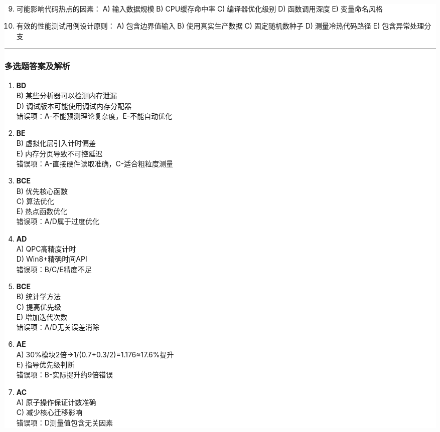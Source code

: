 9. 可能影响代码热点的因素：
   A) 输入数据规模
   B) CPU缓存命中率
   C) 编译器优化级别
   D) 函数调用深度
   E) 变量命名风格

10. 有效的性能测试用例设计原则：
    A) 包含边界值输入
    B) 使用真实生产数据
    C) 固定随机数种子
    D) 测量冷热代码路径
    E) 包含异常处理分支

---

### 多选题答案及解析

1. **BD**  
   B) 某些分析器可以检测内存泄漏  
   D) 调试版本可能使用调试内存分配器  
   错误项：A-不能预测理论复杂度，E-不能自动优化

2. **BE**  
   B) 虚拟化层引入计时偏差  
   E) 内存分页导致不可控延迟  
   错误项：A-直接硬件读取准确，C-适合粗粒度测量

3. **BCE**  
   B) 优先核心函数  
   C) 算法优化  
   E) 热点函数优化  
   错误项：A/D属于过度优化

4. **AD**  
   A) QPC高精度计时  
   D) Win8+精确时间API  
   错误项：B/C/E精度不足

5. **BCE**  
   B) 统计学方法  
   C) 提高优先级  
   E) 增加迭代次数  
   错误项：A/D无关误差消除

6. **AE**  
   A) 30%模块2倍→1/(0.7+0.3/2)=1.176≈17.6%提升  
   E) 指导优先级判断  
   错误项：B-实际提升约9倍错误

7. **AC**  
   A) 原子操作保证计数准确  
   C) 减少核心迁移影响  
   错误项：D测量值包含无关因素
